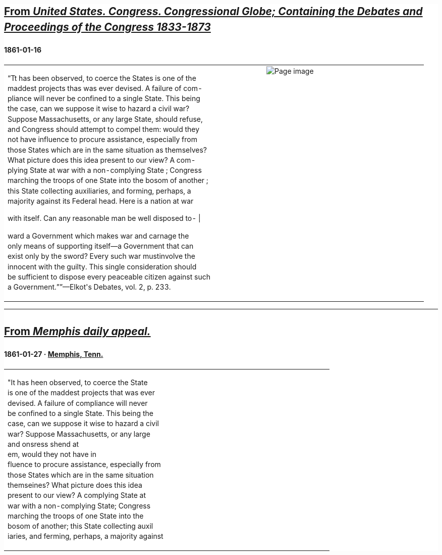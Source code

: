 ## [From _United States. Congress. Congressional Globe; Containing the Debates and Proceedings of the Congress 1833-1873_](https://archive.org/details/sim_united-states-congress-congressional-globe_1861-01-16_24/page/n31/mode/1up?view=theater)

#### 1861-01-16

<table style="width: 100%;"><tr><td style="width: 50%">

  
  
“Tt has been observed, to coerce the States is one of the  
maddest projects thas was ever devised. A failure of com-  
pliance will never be confined to a single State. This being  
the case, can we suppose it wise to hazard a civil war?  
Suppose Massachusetts, or any large State, should refuse,  
and Congress should attempt to compel them: would they  
not have influence to procure assistance, especially from  
those States which are in the same situation as themselves?  
What picture does this idea present to our view? A com-  
plying State at war with a non-complying State ; Congress  
marching the troops of one State into the bosom of another ;  
this State collecting auxiliaries, and forming, perhaps, a  
majority against its Federal head. Here is a nation at war  
  
with itself. Can any reasonable man be well disposed to- |  
  
ward a Government which makes war and carnage the  
only means of supporting itself—a Government that can  
exist only by the sword? Every such war mustinvolve the  
innocent with the guilty. This single consideration should  
be sufficient to dispose every peaceable citizen against such  
a Government.””—Elkot&#x27;s Debates, vol. 2, p. 233. 
</td><td style="width: 50%; max-height: 75%; margin: auto; display: block;">
<img alt="Page image" src="https://iiif.archive.org/image/iiif/2/sim_united-states-congress-congressional-globe_1861-01-16_24%2Fsim_united-states-congress-congressional-globe_1861-01-16_24_jp2.zip%2Fsim_united-states-congress-congressional-globe_1861-01-16_24_jp2%2Fsim_united-states-congress-congressional-globe_1861-01-16_24_0031.jp2/pct:13.972055888223553,62.246489859594384,25.773453093812375,14.0405616224649/600,/0/default.jpg"/>
</td>
</tr></table>

---

## [From _Memphis daily appeal._](https://www.loc.gov/resource/sn83045160/1861-01-27/ed-1/?sp=1)

#### 1861-01-27 &middot; [Memphis, Tenn.](http://dbpedia.org/resource/Memphis%2C_Tennessee)

<table style="width: 100%;"><tr><td style="width: 50%">

  
&quot;It has heen observed, to coerce the State  
is one of the maddest projects that was ever  
devised. A failure of compliance will never  
be confined to a single State. This being the  
case, can we suppose it wise to hazard a civil  
war? Suppose Massachusetts, or any large  
and onsress shend at  
em, would they not have in  
fluence to procure assistance, especially from  
those States which are in the same situation  
themseines? What picture does this idea  
present to our view? A complying State at  
war with a non-complying State; Congress  
marching the troops of one State into the  
bosom of another; this State collecting auxil  
iaries, and ferming, perhaps, a majority against  